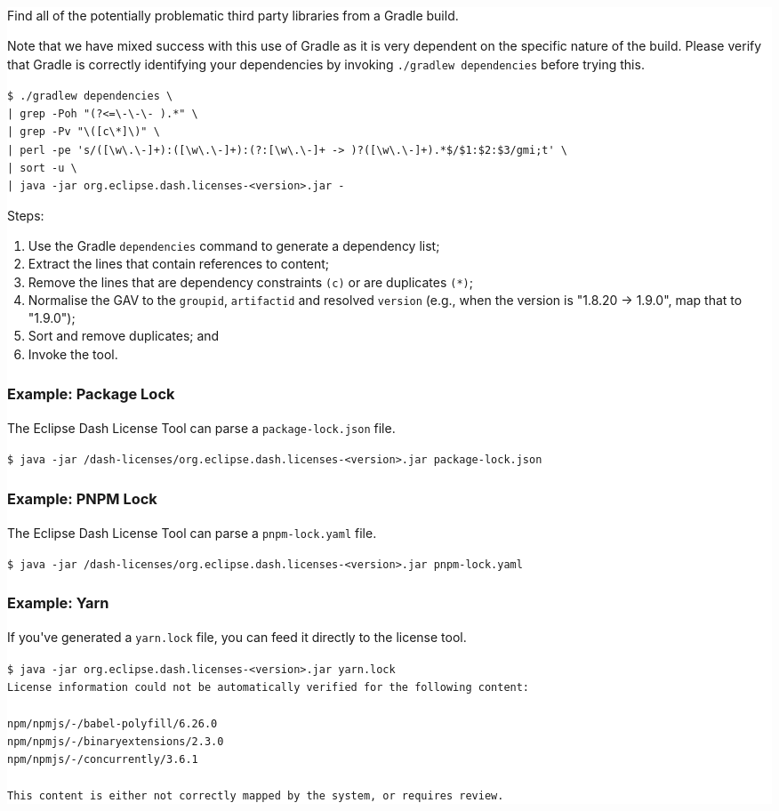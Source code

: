 Find all of the potentially problematic third party libraries from a Gradle build.

Note that we have mixed success with this use of Gradle as it is very dependent on the specific nature of the build. Please verify that Gradle is correctly identifying your dependencies by invoking `./gradlew dependencies` before trying this.

```
$ ./gradlew dependencies \
| grep -Poh "(?<=\-\-\- ).*" \
| grep -Pv "\([c\*]\)" \
| perl -pe 's/([\w\.\-]+):([\w\.\-]+):(?:[\w\.\-]+ -> )?([\w\.\-]+).*$/$1:$2:$3/gmi;t' \
| sort -u \
| java -jar org.eclipse.dash.licenses-<version>.jar -
```
 
Steps:

1. Use the Gradle `dependencies` command to generate a dependency list;
2. Extract the lines that contain references to content;
3. Remove the lines that are dependency constraints `(c)` or are duplicates `(*)`;
4. Normalise the GAV to the `groupid`, `artifactid` and resolved `version` (e.g., when the version is "1.8.20 -> 1.9.0", map that to "1.9.0");
5. Sort and remove duplicates; and
6. Invoke the tool.

### Example: Package Lock

The Eclipse Dash License Tool can parse a `package-lock.json` file.

```
$ java -jar /dash-licenses/org.eclipse.dash.licenses-<version>.jar package-lock.json
```

### Example: PNPM Lock

The Eclipse Dash License Tool can parse a `pnpm-lock.yaml` file. 

```
$ java -jar /dash-licenses/org.eclipse.dash.licenses-<version>.jar pnpm-lock.yaml
```

### Example: Yarn

If you've generated a `yarn.lock` file, you can feed it directly to the license tool. 

```
$ java -jar org.eclipse.dash.licenses-<version>.jar yarn.lock
License information could not be automatically verified for the following content:

npm/npmjs/-/babel-polyfill/6.26.0
npm/npmjs/-/binaryextensions/2.3.0
npm/npmjs/-/concurrently/3.6.1

This content is either not correctly mapped by the system, or requires review.

```


[mvncrypt]: https://maven.apache.org/guides/mini/guide-encryption.html
